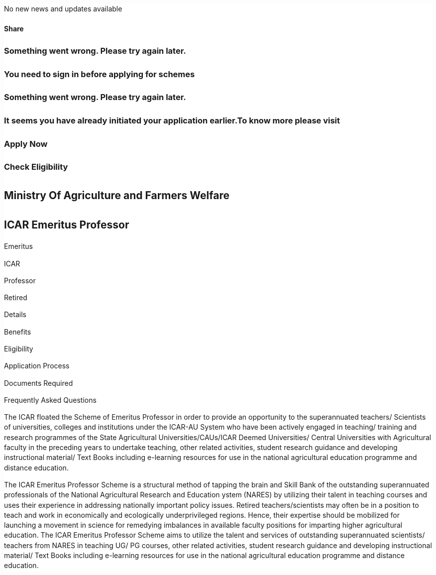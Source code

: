 No new news and updates available

#### Share

### Something went wrong. Please try again later.

### 

### You need to sign in before applying for schemes

### Something went wrong. Please try again later.

### It seems you have already initiated your application earlier.To know more please visit

### Apply Now

### Check Eligibility

Ministry Of Agriculture and Farmers Welfare
-------------------------------------------

ICAR Emeritus Professor
-----------------------

Emeritus

ICAR

Professor

Retired

Details

Benefits

Eligibility

Application Process

Documents Required

Frequently Asked Questions

The ICAR floated the Scheme of Emeritus Professor in order to provide an opportunity to the superannuated teachers/ Scientists of universities, colleges and institutions under the ICAR-AU System who have been actively engaged in teaching/ training and research programmes of the State Agricultural Universities/CAUs/ICAR Deemed Universities/ Central Universities with Agricultural faculty in the preceding years to undertake teaching, other related activities, student research guidance and developing instructional material/ Text Books including e-learning resources for use in the national agricultural education programme and distance education.

The ICAR Emeritus Professor Scheme is a structural method of tapping the brain and Skill Bank of the outstanding superannuated professionals of the National Agricultural Research and Education ystem (NARES) by utilizing their talent in teaching courses and uses their experience in addressing nationally important policy issues. Retired teachers/scientists may often be in a position to teach and work in economically and ecologically underprivileged regions. Hence, their expertise should be mobilized for launching a movement in science for remedying imbalances in available faculty positions for imparting higher agricultural education. The ICAR Emeritus Professor Scheme aims to utilize the talent and services of outstanding superannuated scientists/ teachers from NARES in teaching UG/ PG courses, other related activities, student research guidance and developing instructional material/ Text Books including e-learning resources for use in the national agricultural education programme and distance education.
